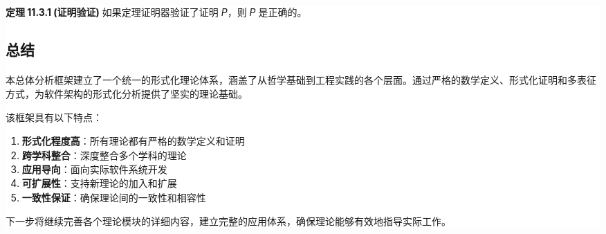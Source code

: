 **定理 11.3.1 (证明验证)**
如果定理证明器验证了证明 $P$，则 $P$ 是正确的。

## 总结

本总体分析框架建立了一个统一的形式化理论体系，涵盖了从哲学基础到工程实践的各个层面。通过严格的数学定义、形式化证明和多表征方式，为软件架构的形式化分析提供了坚实的理论基础。

该框架具有以下特点：

1. **形式化程度高**：所有理论都有严格的数学定义和证明
2. **跨学科整合**：深度整合多个学科的理论
3. **应用导向**：面向实际软件系统开发
4. **可扩展性**：支持新理论的加入和扩展
5. **一致性保证**：确保理论间的一致性和相容性

下一步将继续完善各个理论模块的详细内容，建立完整的应用体系，确保理论能够有效地指导实际工作。
